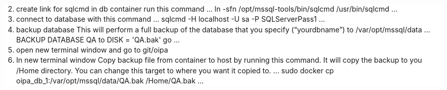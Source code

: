 2. create link for sqlcmd in db container run this command
    ...
      ln -sfn /opt/mssql-tools/bin/sqlcmd /usr/bin/sqlcmd
    ...  
3.  connect to database with this command
    ...
    sqlcmd -H localhost -U sa -P SQLServerPass1
    ...
4. backup database  This will perform a full backup of the database that you specify (“yourdbname”) to /var/opt/mssql/data
    ...
    BACKUP DATABASE QA to DISK = 'QA.bak'
    go
    ...
5. open new terminal window and go to git/oipa
6. In new terminal window Copy backup file from container to host by running this command.  It will copy the backup to you /Home directory.  You can change this target to where you want it copied to.
    ...
    sudo docker cp oipa_db_1:/var/opt/mssql/data/QA.bak /Home/QA.bak
    ...
